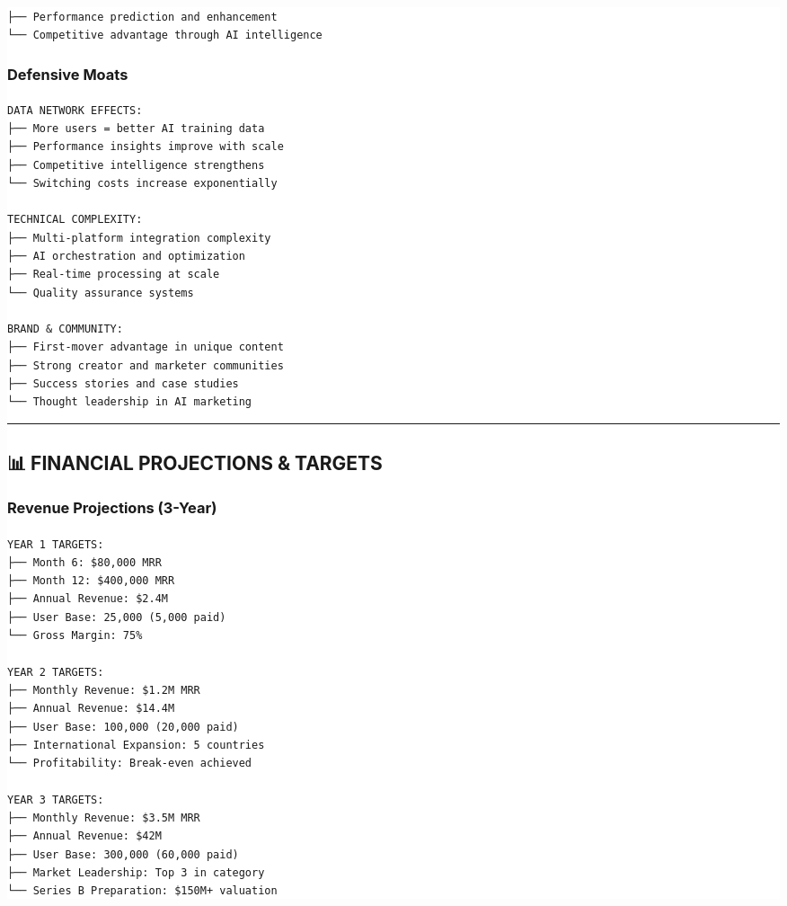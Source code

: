 ```
├── Performance prediction and enhancement
└── Competitive advantage through AI intelligence
```

### **Defensive Moats**
```
DATA NETWORK EFFECTS:
├── More users = better AI training data
├── Performance insights improve with scale
├── Competitive intelligence strengthens
└── Switching costs increase exponentially

TECHNICAL COMPLEXITY:
├── Multi-platform integration complexity
├── AI orchestration and optimization
├── Real-time processing at scale
└── Quality assurance systems

BRAND & COMMUNITY:
├── First-mover advantage in unique content
├── Strong creator and marketer communities
├── Success stories and case studies
└── Thought leadership in AI marketing
```

---

## 📊 **FINANCIAL PROJECTIONS & TARGETS**

### **Revenue Projections (3-Year)**
```
YEAR 1 TARGETS:
├── Month 6: $80,000 MRR
├── Month 12: $400,000 MRR
├── Annual Revenue: $2.4M
├── User Base: 25,000 (5,000 paid)
└── Gross Margin: 75%

YEAR 2 TARGETS:
├── Monthly Revenue: $1.2M MRR
├── Annual Revenue: $14.4M
├── User Base: 100,000 (20,000 paid)
├── International Expansion: 5 countries
└── Profitability: Break-even achieved

YEAR 3 TARGETS:
├── Monthly Revenue: $3.5M MRR
├── Annual Revenue: $42M
├── User Base: 300,000 (60,000 paid)
├── Market Leadership: Top 3 in category
└── Series B Preparation: $150M+ valuation
```
